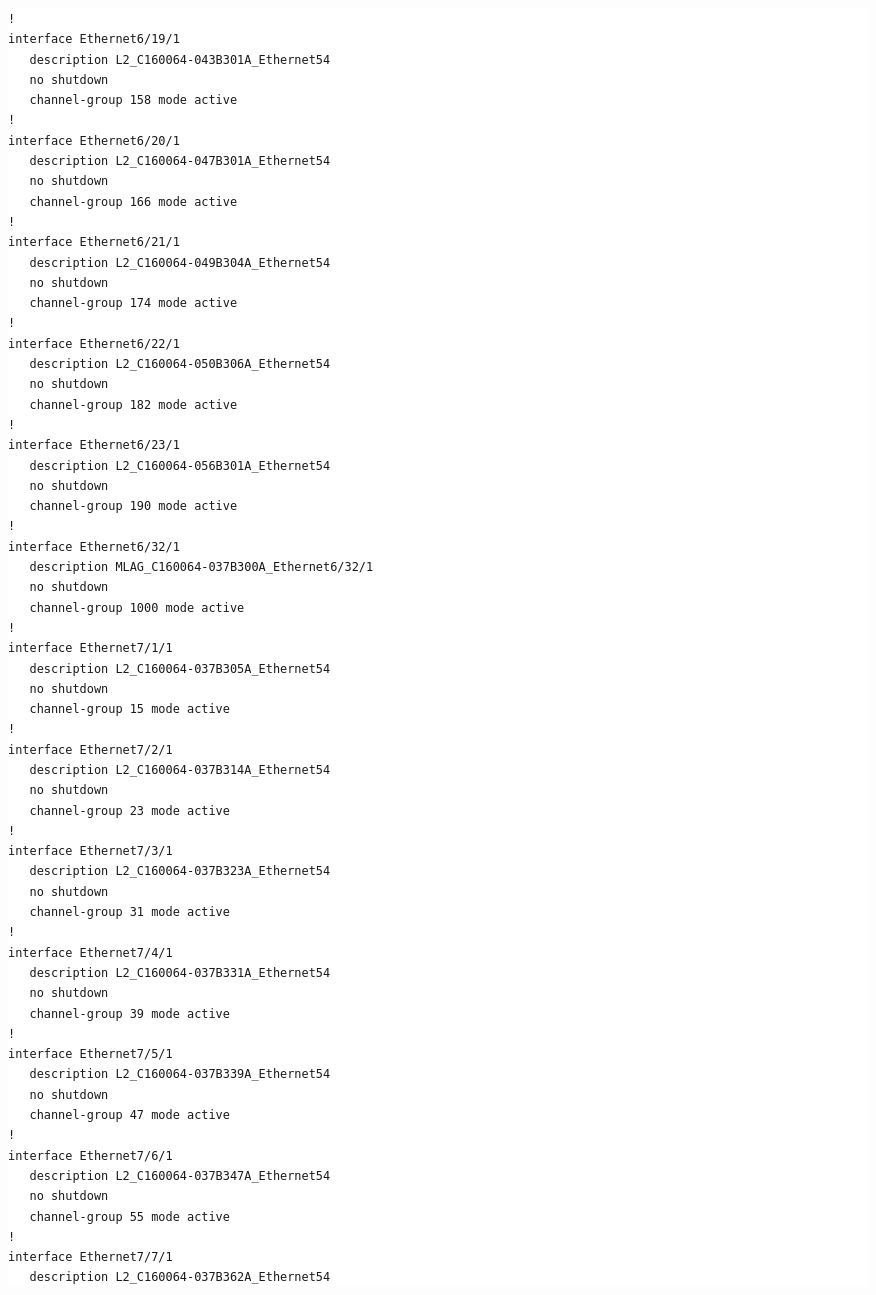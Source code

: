 ```eos
!
interface Ethernet6/19/1
   description L2_C160064-043B301A_Ethernet54
   no shutdown
   channel-group 158 mode active
!
interface Ethernet6/20/1
   description L2_C160064-047B301A_Ethernet54
   no shutdown
   channel-group 166 mode active
!
interface Ethernet6/21/1
   description L2_C160064-049B304A_Ethernet54
   no shutdown
   channel-group 174 mode active
!
interface Ethernet6/22/1
   description L2_C160064-050B306A_Ethernet54
   no shutdown
   channel-group 182 mode active
!
interface Ethernet6/23/1
   description L2_C160064-056B301A_Ethernet54
   no shutdown
   channel-group 190 mode active
!
interface Ethernet6/32/1
   description MLAG_C160064-037B300A_Ethernet6/32/1
   no shutdown
   channel-group 1000 mode active
!
interface Ethernet7/1/1
   description L2_C160064-037B305A_Ethernet54
   no shutdown
   channel-group 15 mode active
!
interface Ethernet7/2/1
   description L2_C160064-037B314A_Ethernet54
   no shutdown
   channel-group 23 mode active
!
interface Ethernet7/3/1
   description L2_C160064-037B323A_Ethernet54
   no shutdown
   channel-group 31 mode active
!
interface Ethernet7/4/1
   description L2_C160064-037B331A_Ethernet54
   no shutdown
   channel-group 39 mode active
!
interface Ethernet7/5/1
   description L2_C160064-037B339A_Ethernet54
   no shutdown
   channel-group 47 mode active
!
interface Ethernet7/6/1
   description L2_C160064-037B347A_Ethernet54
   no shutdown
   channel-group 55 mode active
!
interface Ethernet7/7/1
   description L2_C160064-037B362A_Ethernet54
```
